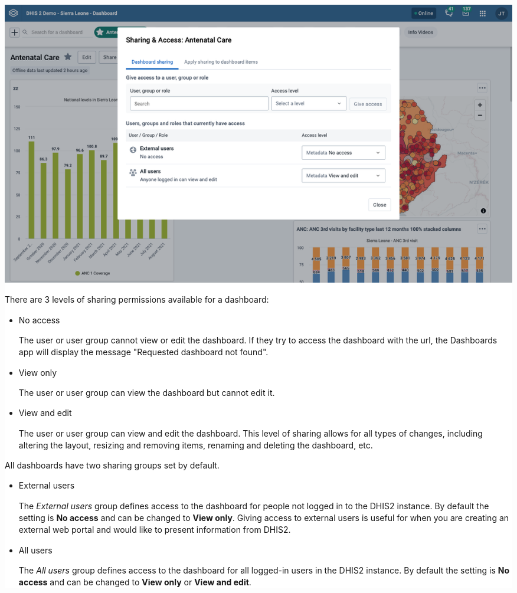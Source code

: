 ![](resources/images/dashboard/dashboard-sharing-dialog.png)

There are 3 levels of sharing permissions available for a dashboard:

- No access

  The user or user group cannot view or edit the dashboard. If they try to access the dashboard with the url, the Dashboards app will display the message "Requested dashboard not found".

- View only

  The user or user group can view the dashboard but cannot edit it.

- View and edit

  The user or user group can view and edit the dashboard. This level of sharing allows for all types of changes, including altering the layout, resizing and removing items, renaming and deleting the dashboard, etc.

All dashboards have two sharing groups set by default.

- External users

  The *External users* group defines access to the dashboard for people not logged in to the DHIS2 instance. By default the setting is **No access** and can be changed to **View only**. Giving access to external users is useful for when you are creating an external web portal and would like to present information from DHIS2.

- All users

  The *All users* group defines access to the dashboard for all logged-in users in the DHIS2 instance. By default the setting is **No access** and can be changed to **View only** or **View and edit**.
